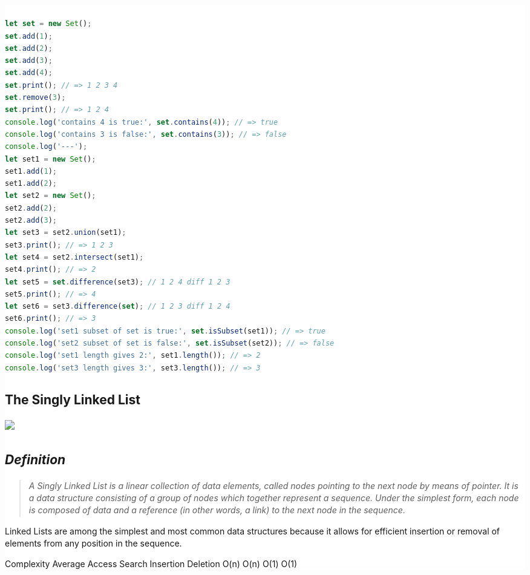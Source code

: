 ```js

let set = new Set();
set.add(1);
set.add(2);
set.add(3);
set.add(4);
set.print(); // => 1 2 3 4
set.remove(3);
set.print(); // => 1 2 4
console.log('contains 4 is true:', set.contains(4)); // => true
console.log('contains 3 is false:', set.contains(3)); // => false
console.log('---');
let set1 = new Set();
set1.add(1);
set1.add(2);
let set2 = new Set();
set2.add(2);
set2.add(3);
let set3 = set2.union(set1);
set3.print(); // => 1 2 3
let set4 = set2.intersect(set1);
set4.print(); // => 2
let set5 = set.difference(set3); // 1 2 4 diff 1 2 3
set5.print(); // => 4
let set6 = set3.difference(set); // 1 2 3 diff 1 2 4
set6.print(); // => 3
console.log('set1 subset of set is true:', set.isSubset(set1)); // => true
console.log('set2 subset of set is false:', set.isSubset(set2)); // => false
console.log('set1 length gives 2:', set1.length()); // => 2
console.log('set3 length gives 3:', set3.length()); // => 3
```

## The Singly Linked List

![](https://cdn-images-1.medium.com/max/2048/0*fLs64rV-Xq19aVCA.gif)

## _Definition_

> _A Singly Linked List is a linear collection of data elements, called nodes pointing to the next node by means of pointer. It is a data structure consisting of a group of nodes which together represent a sequence. Under the simplest form, each node is composed of data and a reference (in other words, a link) to the next node in the sequence._

Linked Lists are among the simplest and most common data structures because it allows for efficient insertion or removal of elements from any position in the sequence.

Complexity
Average
Access Search Insertion Deletion
O(n) O(n) O(1) O(1)
